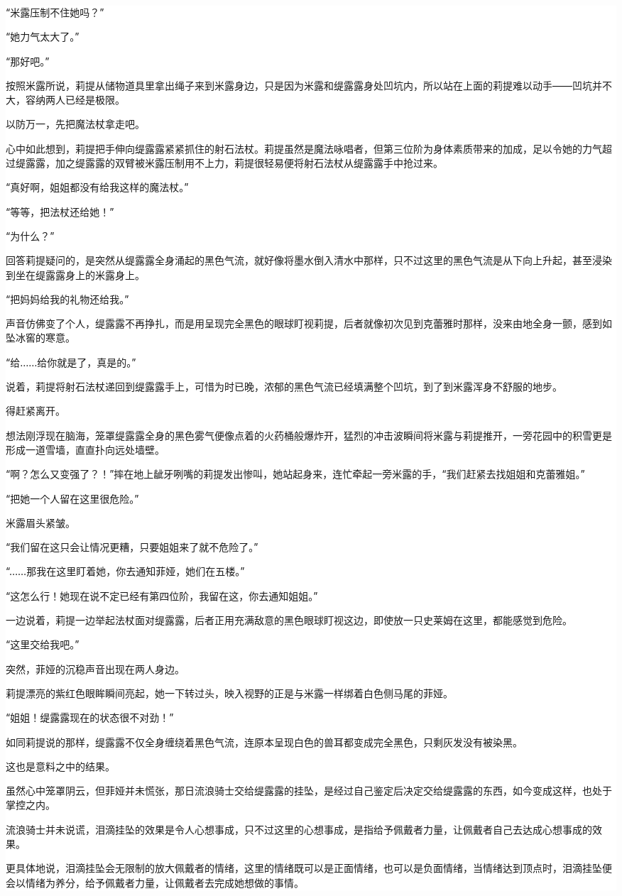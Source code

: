“米露压制不住她吗？”

“她力气太大了。”

“那好吧。”

按照米露所说，莉提从储物道具里拿出绳子来到米露身边，只是因为米露和缇露露身处凹坑内，所以站在上面的莉提难以动手——凹坑并不大，容纳两人已经是极限。

以防万一，先把魔法杖拿走吧。

心中如此想到，莉提把手伸向缇露露紧紧抓住的射石法杖。莉提虽然是魔法咏唱者，但第三位阶为身体素质带来的加成，足以令她的力气超过缇露露，加之缇露露的双臂被米露压制用不上力，莉提很轻易便将射石法杖从缇露露手中抢过来。

“真好啊，姐姐都没有给我这样的魔法杖。”

“等等，把法杖还给她！”

“为什么？”

回答莉提疑问的，是突然从缇露露全身涌起的黑色气流，就好像将墨水倒入清水中那样，只不过这里的黑色气流是从下向上升起，甚至浸染到坐在缇露露身上的米露身上。

“把妈妈给我的礼物还给我。”

声音仿佛变了个人，缇露露不再挣扎，而是用呈现完全黑色的眼球盯视莉提，后者就像初次见到克蕾雅时那样，没来由地全身一颤，感到如坠冰窖的寒意。

“给……给你就是了，真是的。”

说着，莉提将射石法杖递回到缇露露手上，可惜为时已晚，浓郁的黑色气流已经填满整个凹坑，到了到米露浑身不舒服的地步。

得赶紧离开。

想法刚浮现在脑海，笼罩缇露露全身的黑色雾气便像点着的火药桶般爆炸开，猛烈的冲击波瞬间将米露与莉提推开，一旁花园中的积雪更是形成一道雪墙，直直扑向远处墙壁。

“啊？怎么又变强了？！”摔在地上龇牙咧嘴的莉提发出惨叫，她站起身来，连忙牵起一旁米露的手，“我们赶紧去找姐姐和克蕾雅姐。”

“把她一个人留在这里很危险。”

米露眉头紧皱。

“我们留在这只会让情况更糟，只要姐姐来了就不危险了。”

“……那我在这里盯着她，你去通知菲娅，她们在五楼。”

“这怎么行！她现在说不定已经有第四位阶，我留在这，你去通知姐姐。”

一边说着，莉提一边举起法杖面对缇露露，后者正用充满敌意的黑色眼球盯视这边，即使放一只史莱姆在这里，都能感觉到危险。

“这里交给我吧。”

突然，菲娅的沉稳声音出现在两人身边。

莉提漂亮的紫红色眼眸瞬间亮起，她一下转过头，映入视野的正是与米露一样绑着白色侧马尾的菲娅。

“姐姐！缇露露现在的状态很不对劲！”

如同莉提说的那样，缇露露不仅全身缠绕着黑色气流，连原本呈现白色的兽耳都变成完全黑色，只剩灰发没有被染黑。

这也是意料之中的结果。

虽然心中笼罩阴云，但菲娅并未慌张，那日流浪骑士交给缇露露的挂坠，是经过自己鉴定后决定交给缇露露的东西，如今变成这样，也处于掌控之内。

流浪骑士并未说谎，泪滴挂坠的效果是令人心想事成，只不过这里的心想事成，是指给予佩戴者力量，让佩戴者自己去达成心想事成的效果。

更具体地说，泪滴挂坠会无限制的放大佩戴者的情绪，这里的情绪既可以是正面情绪，也可以是负面情绪，当情绪达到顶点时，泪滴挂坠便会以情绪为养分，给予佩戴者力量，让佩戴者去完成她想做的事情。
